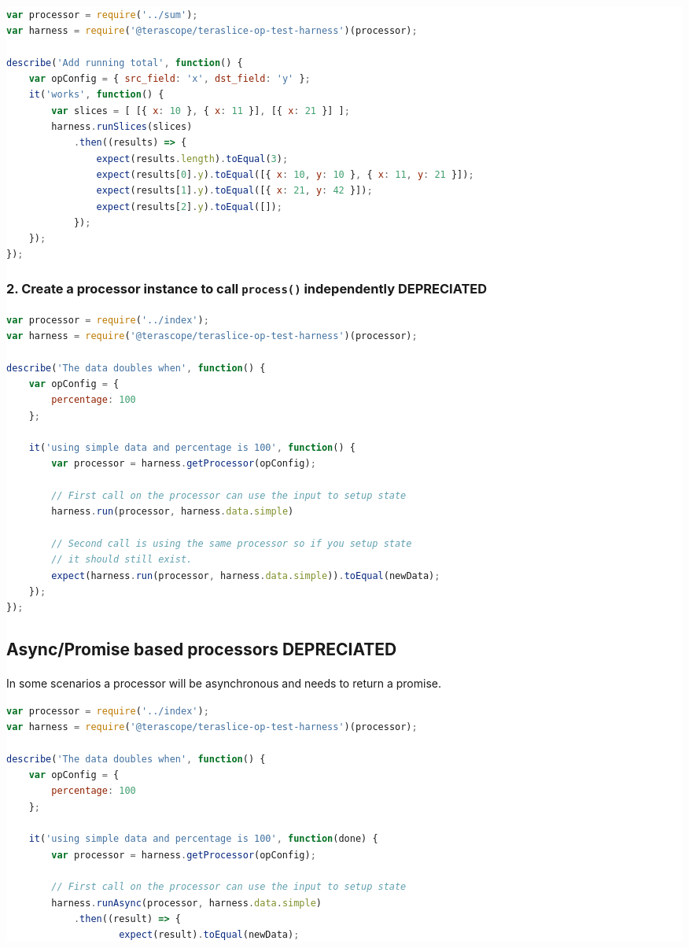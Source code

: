 ```javascript
var processor = require('../sum');
var harness = require('@terascope/teraslice-op-test-harness')(processor);

describe('Add running total', function() {
    var opConfig = { src_field: 'x', dst_field: 'y' };
    it('works', function() {
        var slices = [ [{ x: 10 }, { x: 11 }], [{ x: 21 }] ];
        harness.runSlices(slices)
            .then((results) => {
                expect(results.length).toEqual(3);
                expect(results[0].y).toEqual([{ x: 10, y: 10 }, { x: 11, y: 21 }]);
                expect(results[1].y).toEqual([{ x: 21, y: 42 }]);
                expect(results[2].y).toEqual([]);
            });
    });
});
```

### 2. Create a processor instance to call `process()` independently DEPRECIATED

```javascript
var processor = require('../index');
var harness = require('@terascope/teraslice-op-test-harness')(processor);

describe('The data doubles when', function() {
    var opConfig = {
        percentage: 100
    };

    it('using simple data and percentage is 100', function() {
        var processor = harness.getProcessor(opConfig);

        // First call on the processor can use the input to setup state
        harness.run(processor, harness.data.simple)

        // Second call is using the same processor so if you setup state
        // it should still exist.
        expect(harness.run(processor, harness.data.simple)).toEqual(newData);
    });
});
```

## Async/Promise based processors DEPRECIATED

In some scenarios a processor will be asynchronous and needs to return a
promise.

```javascript
var processor = require('../index');
var harness = require('@terascope/teraslice-op-test-harness')(processor);

describe('The data doubles when', function() {
    var opConfig = {
        percentage: 100
    };

    it('using simple data and percentage is 100', function(done) {
        var processor = harness.getProcessor(opConfig);

        // First call on the processor can use the input to setup state
        harness.runAsync(processor, harness.data.simple)
            .then((result) => {
                    expect(result).toEqual(newData);
```